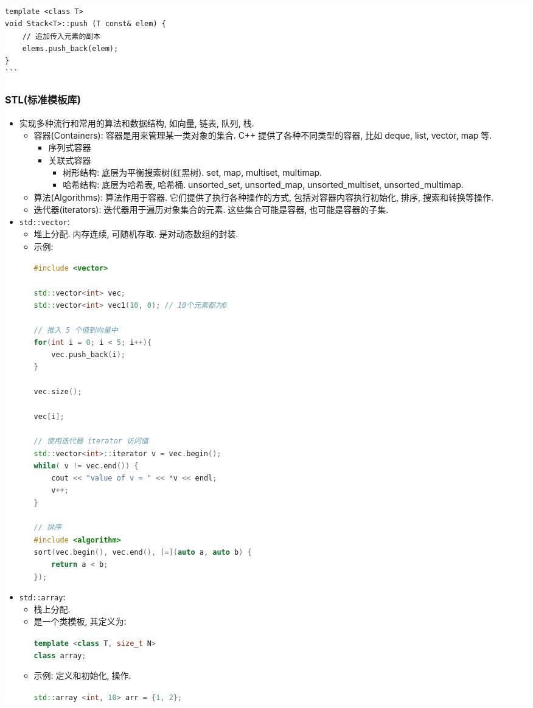     template <class T>
    void Stack<T>::push (T const& elem) { 
        // 追加传入元素的副本
        elems.push_back(elem);    
    } 
    ```
### STL(标准模板库)
* 实现多种流行和常用的算法和数据结构, 如向量, 链表, 队列, 栈. 
    * 容器(Containers): 容器是用来管理某一类对象的集合. C++ 提供了各种不同类型的容器, 比如 deque, list, vector, map 等. 
        * 序列式容器
        * 关联式容器
            * 树形结构: 底层为平衡搜索树(红黑树). set, map, multiset, multimap. 
            * 哈希结构: 底层为哈希表, 哈希桶. unsorted_set, unsorted_map, unsorted_multiset, unsorted_multimap. 
    * 算法(Algorithms): 算法作用于容器. 它们提供了执行各种操作的方式, 包括对容器内容执行初始化, 排序, 搜索和转换等操作. 
    * 迭代器(iterators): 迭代器用于遍历对象集合的元素. 这些集合可能是容器, 也可能是容器的子集. 
* `std::vector`: 
    * 堆上分配. 内存连续, 可随机存取. 是对动态数组的封装. 
    * 示例: 
        ```cpp
        #include <vector>

        std::vector<int> vec; 
        std::vector<int> vec1(10, 0); // 10个元素都为0

        // 推入 5 个值到向量中
        for(int i = 0; i < 5; i++){
            vec.push_back(i);
        }

        vec.size();

        vec[i];

        // 使用迭代器 iterator 访问值
        std::vector<int>::iterator v = vec.begin();
        while( v != vec.end()) {
            cout << "value of v = " << *v << endl;
            v++;
        }

        // 排序
        #include <algorithm>
        sort(vec.begin(), vec.end(), [=](auto a, auto b) {
            return a < b;
        });
        ```
* `std::array`: 
    * 栈上分配. 
    * 是一个类模板, 其定义为: 
        ```cpp
        template <class T, size_t N>
        class array;
        ```
    * 示例: 定义和初始化, 操作. 
        ```cpp
        std::array <int, 10> arr = {1, 2};
